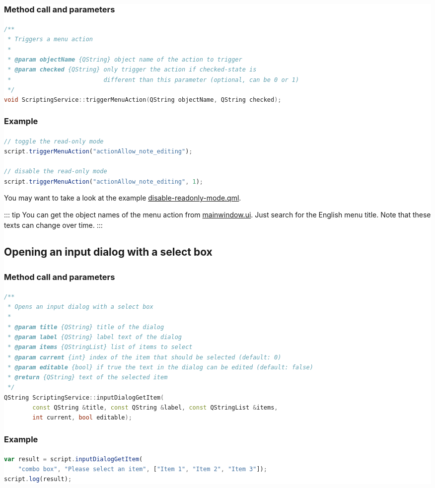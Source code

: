 ### Method call and parameters
```cpp
/**
 * Triggers a menu action
 *
 * @param objectName {QString} object name of the action to trigger
 * @param checked {QString} only trigger the action if checked-state is
 *                          different than this parameter (optional, can be 0 or 1)
 */
void ScriptingService::triggerMenuAction(QString objectName, QString checked);
```

### Example
```js
// toggle the read-only mode
script.triggerMenuAction("actionAllow_note_editing");

// disable the read-only mode
script.triggerMenuAction("actionAllow_note_editing", 1);
```

You may want to take a look at the example
[disable-readonly-mode.qml](https://github.com/pbek/QOwnNotes/blob/develop/docs/scripting/examples/disable-readonly-mode.qml).

::: tip
You can get the object names of the menu action from
[mainwindow.ui](https://github.com/pbek/QOwnNotes/blob/develop/src/mainwindow.ui).
Just search for the English menu title. Note that these texts can change over time.
:::

Opening an input dialog with a select box
-----------------------------------------

### Method call and parameters
```cpp
/**
 * Opens an input dialog with a select box
 *
 * @param title {QString} title of the dialog
 * @param label {QString} label text of the dialog
 * @param items {QStringList} list of items to select
 * @param current {int} index of the item that should be selected (default: 0)
 * @param editable {bool} if true the text in the dialog can be edited (default: false)
 * @return {QString} text of the selected item
 */
QString ScriptingService::inputDialogGetItem(
        const QString &title, const QString &label, const QStringList &items,
        int current, bool editable);
```

### Example
```js
var result = script.inputDialogGetItem(
    "combo box", "Please select an item", ["Item 1", "Item 2", "Item 3"]);
script.log(result);
```
